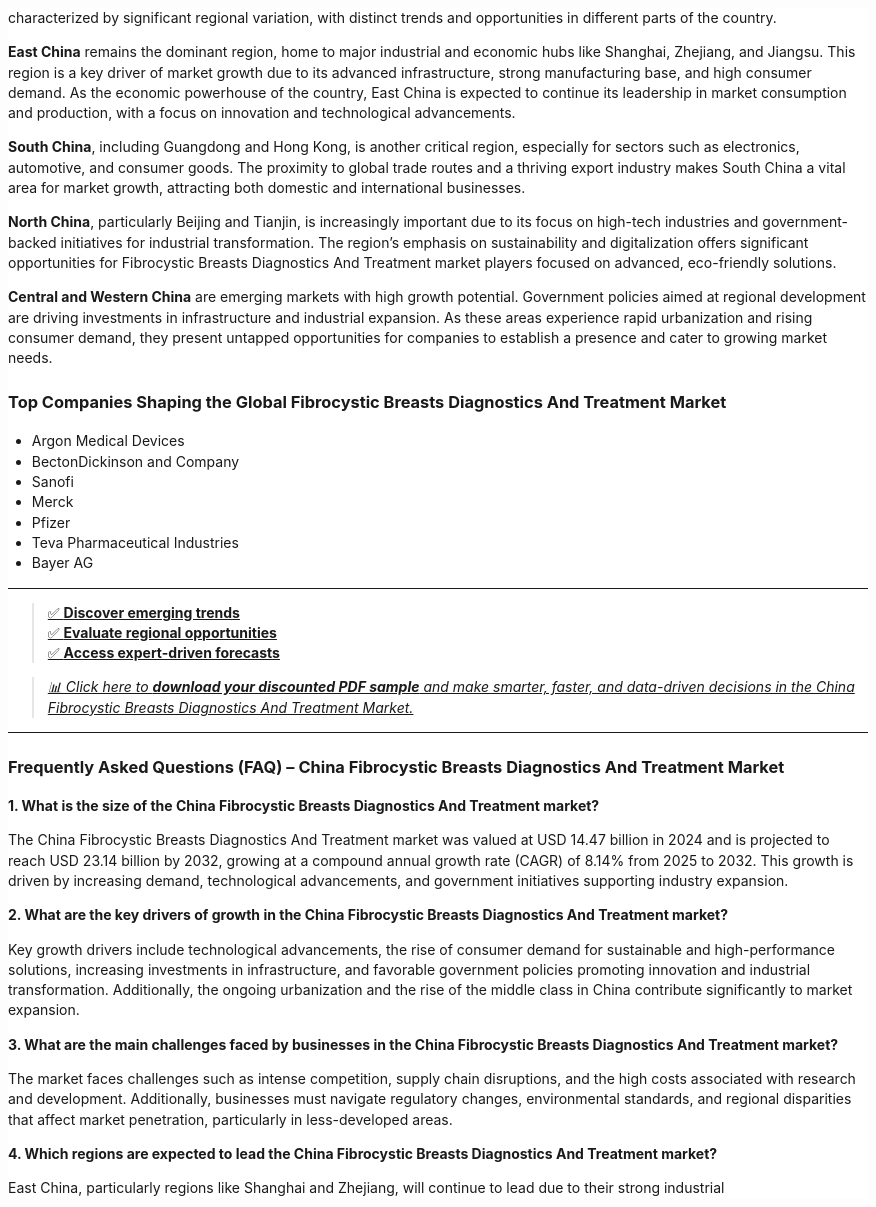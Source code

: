 characterized by significant regional variation, with distinct trends and opportunities in different parts of the country.</p><p class="" data-start="351" data-end="799"><strong data-start="351" data-end="365">East China</strong> remains the dominant region, home to major industrial and economic hubs like Shanghai, Zhejiang, and Jiangsu. This region is a key driver of market growth due to its advanced infrastructure, strong manufacturing base, and high consumer demand. As the economic powerhouse of the country, East China is expected to continue its leadership in market consumption and production, with a focus on innovation and technological advancements.</p><p class="" data-start="801" data-end="1129"><strong data-start="801" data-end="816">South China</strong>, including Guangdong and Hong Kong, is another critical region, especially for sectors such as electronics, automotive, and consumer goods. The proximity to global trade routes and a thriving export industry makes South China a vital area for market growth, attracting both domestic and international businesses.</p><p class="" data-start="1131" data-end="1474"><strong data-start="1131" data-end="1146">North China</strong>, particularly Beijing and Tianjin, is increasingly important due to its focus on high-tech industries and government-backed initiatives for industrial transformation. The region&rsquo;s emphasis on sustainability and digitalization offers significant opportunities for Fibrocystic Breasts Diagnostics And Treatment market players focused on advanced, eco-friendly solutions.</p><p class="" data-start="1476" data-end="1854"><strong data-start="1476" data-end="1505">Central and Western China</strong> are emerging markets with high growth potential. Government policies aimed at regional development are driving investments in infrastructure and industrial expansion. As these areas experience rapid urbanization and rising consumer demand, they present untapped opportunities for companies to establish a presence and cater to growing market needs.</p><p class="" data-start="1856" data-end="2046"><h3>Top Companies Shaping the Global Fibrocystic Breasts Diagnostics And Treatment Market </h3><ul><li>Argon Medical Devices</li><li>BectonDickinson and Company</li><li>Sanofi</li><li>Merck</li><li>Pfizer</li><li>Teva Pharmaceutical Industries</li><li>Bayer AG</li></ul></p><hr /><blockquote><p><a href="https://www.marketresearchintellect.com/ask-for-discount/?rid=269754&amp;utm_source=Github-China&amp;utm_medium=805">✅ <strong data-start="617" data-end="645">Discover emerging trends</strong></a><br data-start="645" data-end="648" /><a href="https://www.marketresearchintellect.com/ask-for-discount/?rid=269754&amp;utm_source=Github-China&amp;utm_medium=805"> ✅ <strong data-start="650" data-end="685">Evaluate regional opportunities</strong></a><br data-start="685" data-end="688" /><a href="https://www.marketresearchintellect.com/ask-for-discount/?rid=269754&amp;utm_source=Github-China&amp;utm_medium=805"> ✅ <strong data-start="690" data-end="724">Access expert-driven forecasts</strong></a></p></blockquote><blockquote><p class="" data-start="728" data-end="864"><a href="https://www.marketresearchintellect.com/ask-for-discount/?rid=269754&amp;utm_source=Github-China&amp;utm_medium=805"><em>📊 Click&nbsp;here to <strong data-start="746" data-end="785">download your discounted PDF sample</strong> and make smarter, faster, and data-driven decisions in the China Fibrocystic Breasts Diagnostics And Treatment Market.</em></a></p></blockquote><hr /><h3 class="" data-start="169" data-end="229"><strong data-start="173" data-end="229">Frequently Asked Questions (FAQ) &ndash; China Fibrocystic Breasts Diagnostics And Treatment Market</strong></h3><p class="" data-start="231" data-end="601"><strong data-start="231" data-end="280">1. What is the size of the China Fibrocystic Breasts Diagnostics And Treatment market?</strong></p><p class="" data-start="231" data-end="601">The China Fibrocystic Breasts Diagnostics And Treatment market was valued at USD 14.47 billion in 2024 and is projected to reach USD 23.14 billion by 2032, growing at a compound annual growth rate (CAGR) of 8.14% from 2025 to 2032. This growth is driven by increasing demand, technological advancements, and government initiatives supporting industry expansion.</p><p class="" data-start="603" data-end="1058"><strong data-start="603" data-end="670">2. What are the key drivers of growth in the China Fibrocystic Breasts Diagnostics And Treatment market?</strong></p><p class="" data-start="603" data-end="1058">Key growth drivers include technological advancements, the rise of consumer demand for sustainable and high-performance solutions, increasing investments in infrastructure, and favorable government policies promoting innovation and industrial transformation. Additionally, the ongoing urbanization and the rise of the middle class in China contribute significantly to market expansion.</p><p class="" data-start="1060" data-end="1466"><strong data-start="1060" data-end="1141">3. What are the main challenges faced by businesses in the China Fibrocystic Breasts Diagnostics And Treatment market?</strong></p><p class="" data-start="1060" data-end="1466">The market faces challenges such as intense competition, supply chain disruptions, and the high costs associated with research and development. Additionally, businesses must navigate regulatory changes, environmental standards, and regional disparities that affect market penetration, particularly in less-developed areas.</p><p class="" data-start="1468" data-end="1949"><strong data-start="1468" data-end="1532">4. Which regions are expected to lead the China Fibrocystic Breasts Diagnostics And Treatment market?</strong></p><p class="" data-start="1468" data-end="1949">East China, particularly regions like Shanghai and Zhejiang, will continue to lead due to their strong industrial